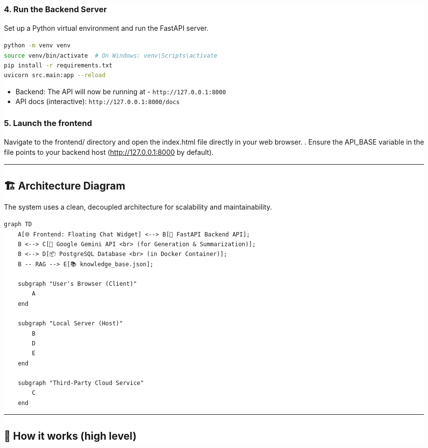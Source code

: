 ### 4. Run the Backend Server

Set up a Python virtual environment and run the FastAPI server.

```bash
python -m venv venv
source venv/bin/activate  # On Windows: venv\Scripts\activate
pip install -r requirements.txt
uvicorn src.main:app --reload
```

* Backend: The API will now be running at - `http://127.0.0.1:8000`
* API docs (interactive): `http://127.0.0.1:8000/docs`

### 5. Launch the frontend

Navigate to the frontend/ directory and open the index.html file directly in your web browser. 
.
Ensure the API_BASE variable in the file points to your backend host (http://127.0.0.1:8000 by default).


---
## 🏗️ Architecture Diagram

The system uses a clean, decoupled architecture for scalability and maintainability.

```mermaid
graph TD
    A[🌐 Frontend: Floating Chat Widget] <--> B[🚀 FastAPI Backend API];
    B <--> C[🧠 Google Gemini API <br> (for Generation & Summarization)];
    B <--> D[📦 PostgreSQL Database <br> (in Docker Container)];
    B -- RAG --> E[📚 knowledge_base.json];

    subgraph "User's Browser (Client)"
        A
    end

    subgraph "Local Server (Host)"
        B
        D
        E
    end

    subgraph "Third-Party Cloud Service"
        C
    end

  ```
---




## 🔎 How it works (high level)
